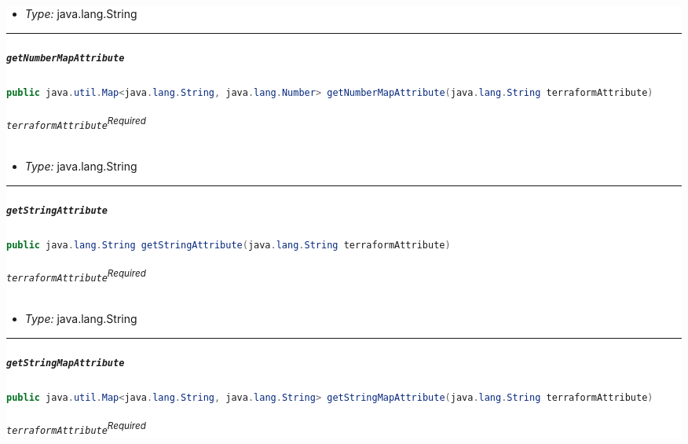 - *Type:* java.lang.String

---

##### `getNumberMapAttribute` <a name="getNumberMapAttribute" id="rhizo-co-terraform-provider-oci.databaseAutonomousVmClusterSslCertificateManagement.DatabaseAutonomousVmClusterSslCertificateManagementTimeoutsOutputReference.getNumberMapAttribute"></a>

```java
public java.util.Map<java.lang.String, java.lang.Number> getNumberMapAttribute(java.lang.String terraformAttribute)
```

###### `terraformAttribute`<sup>Required</sup> <a name="terraformAttribute" id="rhizo-co-terraform-provider-oci.databaseAutonomousVmClusterSslCertificateManagement.DatabaseAutonomousVmClusterSslCertificateManagementTimeoutsOutputReference.getNumberMapAttribute.parameter.terraformAttribute"></a>

- *Type:* java.lang.String

---

##### `getStringAttribute` <a name="getStringAttribute" id="rhizo-co-terraform-provider-oci.databaseAutonomousVmClusterSslCertificateManagement.DatabaseAutonomousVmClusterSslCertificateManagementTimeoutsOutputReference.getStringAttribute"></a>

```java
public java.lang.String getStringAttribute(java.lang.String terraformAttribute)
```

###### `terraformAttribute`<sup>Required</sup> <a name="terraformAttribute" id="rhizo-co-terraform-provider-oci.databaseAutonomousVmClusterSslCertificateManagement.DatabaseAutonomousVmClusterSslCertificateManagementTimeoutsOutputReference.getStringAttribute.parameter.terraformAttribute"></a>

- *Type:* java.lang.String

---

##### `getStringMapAttribute` <a name="getStringMapAttribute" id="rhizo-co-terraform-provider-oci.databaseAutonomousVmClusterSslCertificateManagement.DatabaseAutonomousVmClusterSslCertificateManagementTimeoutsOutputReference.getStringMapAttribute"></a>

```java
public java.util.Map<java.lang.String, java.lang.String> getStringMapAttribute(java.lang.String terraformAttribute)
```

###### `terraformAttribute`<sup>Required</sup> <a name="terraformAttribute" id="rhizo-co-terraform-provider-oci.databaseAutonomousVmClusterSslCertificateManagement.DatabaseAutonomousVmClusterSslCertificateManagementTimeoutsOutputReference.getStringMapAttribute.parameter.terraformAttribute"></a>
